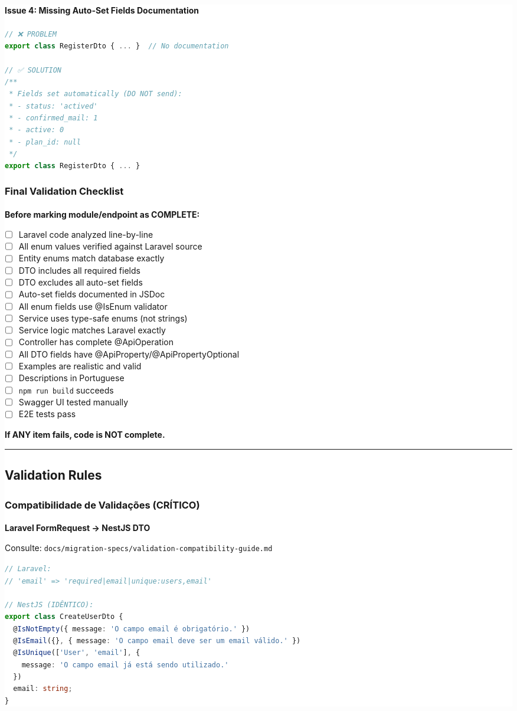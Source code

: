 #### Issue 4: Missing Auto-Set Fields Documentation
```typescript
// ❌ PROBLEM
export class RegisterDto { ... }  // No documentation

// ✅ SOLUTION
/**
 * Fields set automatically (DO NOT send):
 * - status: 'actived'
 * - confirmed_mail: 1
 * - active: 0
 * - plan_id: null
 */
export class RegisterDto { ... }
```

### Final Validation Checklist

**Before marking module/endpoint as COMPLETE:**

- [ ] Laravel code analyzed line-by-line
- [ ] All enum values verified against Laravel source
- [ ] Entity enums match database exactly
- [ ] DTO includes all required fields
- [ ] DTO excludes all auto-set fields
- [ ] Auto-set fields documented in JSDoc
- [ ] All enum fields use @IsEnum validator
- [ ] Service uses type-safe enums (not strings)
- [ ] Service logic matches Laravel exactly
- [ ] Controller has complete @ApiOperation
- [ ] All DTO fields have @ApiProperty/@ApiPropertyOptional
- [ ] Examples are realistic and valid
- [ ] Descriptions in Portuguese
- [ ] `npm run build` succeeds
- [ ] Swagger UI tested manually
- [ ] E2E tests pass

**If ANY item fails, code is NOT complete.**

---

## Validation Rules

### Compatibilidade de Validações (CRÍTICO)

**Laravel FormRequest → NestJS DTO**

Consulte: `docs/migration-specs/validation-compatibility-guide.md`

```typescript
// Laravel:
// 'email' => 'required|email|unique:users,email'

// NestJS (IDÊNTICO):
export class CreateUserDto {
  @IsNotEmpty({ message: 'O campo email é obrigatório.' })
  @IsEmail({}, { message: 'O campo email deve ser um email válido.' })
  @IsUnique(['User', 'email'], {
    message: 'O campo email já está sendo utilizado.'
  })
  email: string;
}
```
